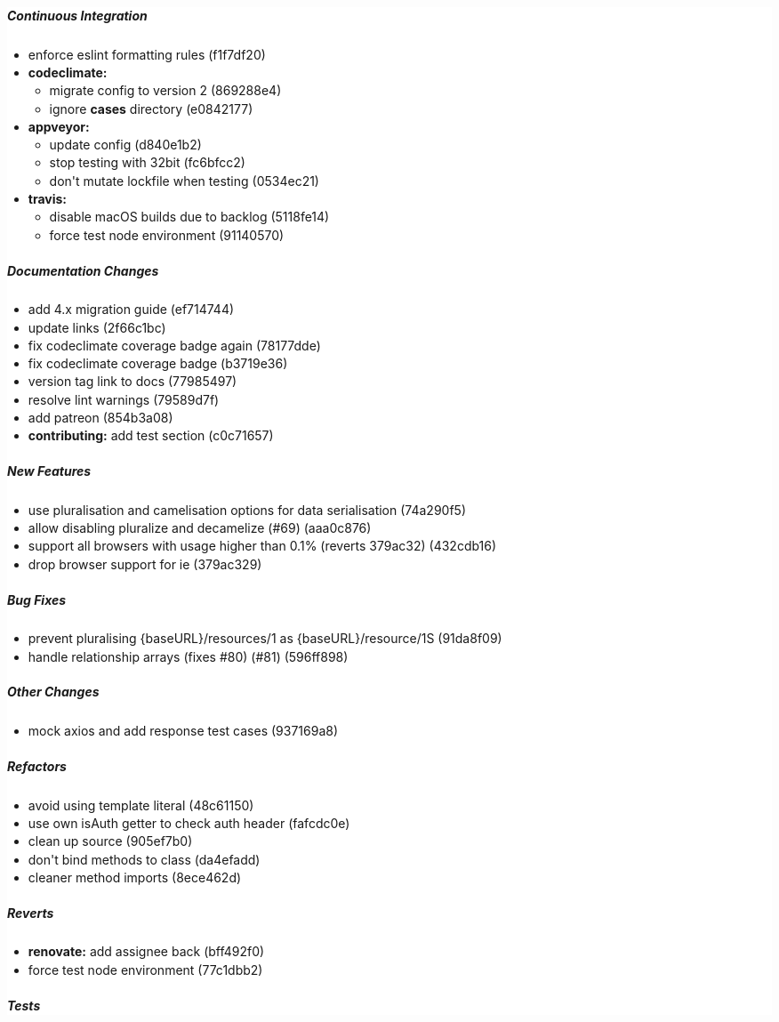 ##### Continuous Integration

*  enforce eslint formatting rules (f1f7df20)
* **codeclimate:**
  *  migrate config to version 2 (869288e4)
  *  ignore __cases__ directory (e0842177)
* **appveyor:**
  *  update config (d840e1b2)
  *  stop testing with 32bit (fc6bfcc2)
  *  don't mutate lockfile when testing (0534ec21)
* **travis:**
  *  disable macOS builds due to backlog (5118fe14)
  *  force test node environment (91140570)

##### Documentation Changes

*  add 4.x migration guide (ef714744)
*  update links (2f66c1bc)
*  fix codeclimate coverage badge again (78177dde)
*  fix codeclimate coverage badge (b3719e36)
*  version tag link to docs (77985497)
*  resolve lint warnings (79589d7f)
*  add patreon (854b3a08)
* **contributing:**  add test section (c0c71657)

##### New Features

*  use pluralisation and camelisation options for data serialisation (74a290f5)
*  allow disabling pluralize and decamelize (#69) (aaa0c876)
*  support all browsers with usage higher than 0.1% (reverts 379ac32) (432cdb16)
*  drop browser support for ie (379ac329)

##### Bug Fixes

*  prevent pluralising {baseURL}/resources/1 as {baseURL}/resource/1S (91da8f09)
*  handle relationship arrays (fixes #80) (#81) (596ff898)

##### Other Changes

*  mock axios and add response test cases (937169a8)

##### Refactors

*  avoid using template literal (48c61150)
*  use own isAuth getter to check auth header (fafcdc0e)
*  clean up source (905ef7b0)
*  don't bind methods to class (da4efadd)
*  cleaner method imports (8ece462d)

##### Reverts

* **renovate:**  add assignee back (bff492f0)
*  force test node environment (77c1dbb2)

##### Tests
